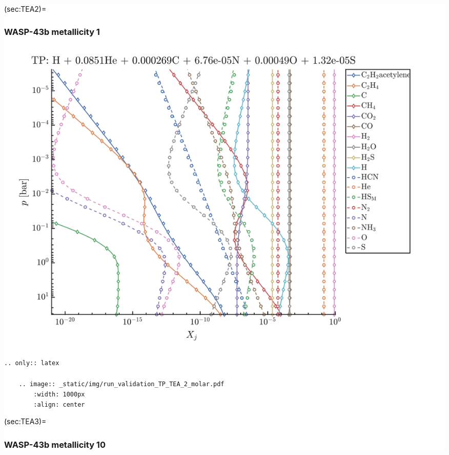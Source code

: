 (sec:TEA2)=
### WASP-43b metallicity 1

<p align="left">
    <img src="_static/img/run_validation_TP_TEA_2_molar.svg" width="1000">
</p> 

```{eval-rst}
.. only:: latex

    .. image:: _static/img/run_validation_TP_TEA_2_molar.pdf
        :width: 1000px
        :align: center
```

(sec:TEA3)=
### WASP-43b metallicity 10


<p align="left">